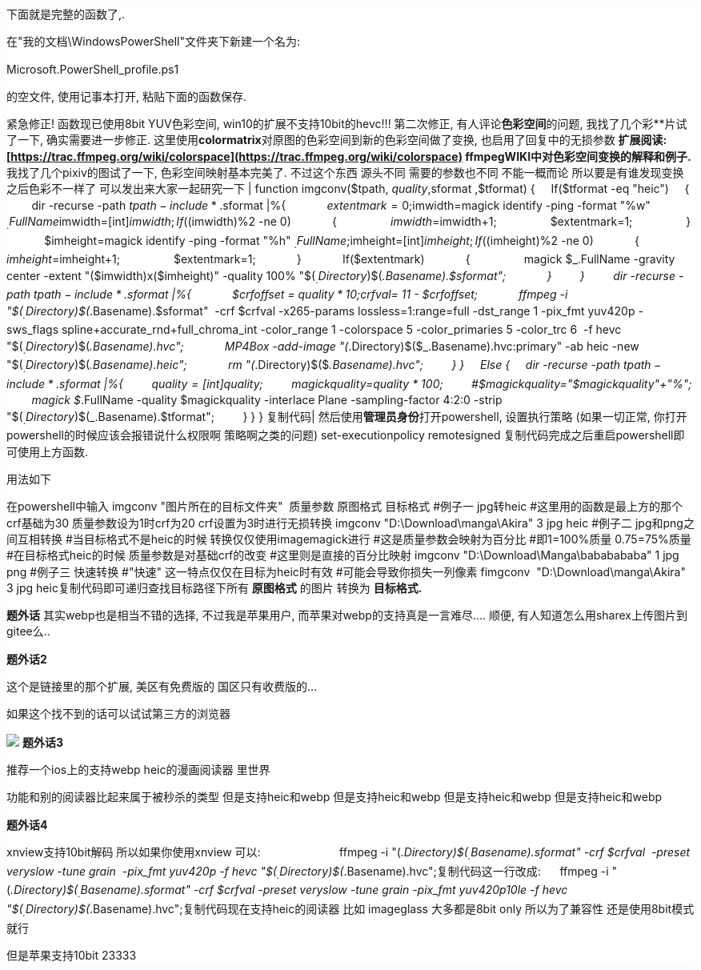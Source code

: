 下面就是完整的函数了,.

在"我的文档\WindowsPowerShell"文件夹下新建一个名为:

Microsoft.PowerShell_profile.ps1

的空文件, 使用记事本打开, 粘贴下面的函数保存.

紧急修正! 函数现已使用8bit YUV色彩空间, win10的扩展不支持10bit的hevc!!!
第二次修正, 有人评论<strong>色彩空间</strong>的问题, 我找了几个彩**片试了一下, 确实需要进一步修正.
这里使用<strong>colormatrix</strong>对原图的色彩空间到新的色彩空间做了变换, 也启用了回复中的无损参数
<strong>扩展阅读:[https://trac.ffmpeg.org/wiki/colorspace](https://trac.ffmpeg.org/wiki/colorspace)
ffmpegWIKI中对色彩空间变换的解释和例子.</strong>
我找了几个pixiv的图试了一下, 色彩空间映射基本完美了.
不过这个东西 源头不同 需要的参数也不同 不能一概而论
所以要是有谁发现变换之后色彩不一样了 可以发出来大家一起研究一下
| function imgconv($tpath, $quality,$sformat ,$tformat) {     If($tformat -eq "heic")     {         dir -recurse -path $tpath -include *.$sformat |%{             $extentmark = 0;             $imwidth=magick identify -ping -format "%w" $_.FullName             $imwidth=[int]$imwidth;             If(($imwidth)%2 -ne 0)             {                 $imwidth=$imwidth+1;                 $extentmark=1;                 }             $imheight=magick identify -ping -format "%h" $_.FullName;             $imheight=[int]$imheight;             If(($imheight)%2 -ne 0)             {                 $imheight=$imheight+1;                 $extentmark=1;             }             If($extentmark)             {                 magick $_.FullName -gravity center -extent "($imwidth)x($imheight)" -quality 100% "$($_.Directory)\$($_.Basename).$sformat";             }         }          dir -recurse -path $tpath -include *.$sformat |%{             $crfoffset = $quality * 10;             $crfval= 11 - $crfoffset;             ffmpeg -i "$($_.Directory)\$($_.Basename).$sformat"  -crf $crfval -x265-params lossless=1:range=full -dst_range 1 -pix_fmt yuv420p -sws_flags spline+accurate_rnd+full_chroma_int -color_range 1 -colorspace 5 -color_primaries 5 -color_trc 6  -f hevc "$($_.Directory)\$($_.Basename).hvc";             MP4Box -add-image "$($_.Directory)\$($_.Basename).hvc:primary" -ab heic -new "$($_.Directory)\$($_.Basename).heic";             rm "$($_.Directory)\$($_.Basename).hvc";         } }     Else {     dir -recurse -path $tpath -include *.$sformat |%{         $quality=[int]$quality;         $magickquality=$quality * 100;         #$magickquality="$magickquality"+"%";         magick $_.FullName -quality $magickquality -interlace Plane -sampling-factor 4:2:0 -strip "$($_.Directory)\$($_.Basename).$tformat";         } } }  复制代码|
然后使用<strong>管理员身份</strong>打开powershell, 设置执行策略 (如果一切正常, 你打开powershell的时候应该会报错说什么权限啊 策略啊之类的问题)
 set-executionpolicy remotesigned 复制代码完成之后重启powershell即可使用上方函数.


用法如下


在powershell中输入 imgconv "图片所在的目标文件夹"  质量参数 原图格式 目标格式 #例子一 jpg转heic  #这里用的函数是最上方的那个 crf基础为30 质量参数设为1时crf为20 crf设置为3时进行无损转换 imgconv "D:\Download\manga\Akira" 3 jpg heic #例子二 jpg和png之间互相转换 #当目标格式不是heic的时候 转换仅仅使用imagemagick进行 #这是质量参数会映射为百分比 #即1=100%质量 0.75=75%质量 #在目标格式heic的时候 质量参数是对基础crf的改变  #这里则是直接的百分比映射 imgconv "D:\Download\Manga\bababababa" 1 jpg png #例子三 快速转换 #"快速" 这一特点仅仅在目标为heic时有效 #可能会导致你损失一列像素 fimgconv  "D:\Download\manga\Akira" 3 jpg heic复制代码即可递归查找目标路径下所有 <strong>原图格式</strong> 的图片 转换为 <strong>目标格式.</strong>

<strong>题外话</strong>
其实webp也是相当不错的选择, 不过我是苹果用户, 而苹果对webp的支持真是一言难尽....
顺便, 有人知道怎么用sharex上传图片到gitee么..

<strong>题外话2</strong>

这个是链接里的那个扩展, 美区有免费版的 国区只有收费版的...

如果这个找不到的话可以试试第三方的浏览器

<img src="https://gitee.com/Arxher/Risiamu-Picture/raw/master/wikifiles/20200502120101.jpg" referrerpolicy="no-referrer">
<strong>题外话3</strong>


推荐一个ios上的支持webp heic的漫画阅读器 里世界

功能和别的阅读器比起来属于被秒杀的类型 但是支持heic和webp 但是支持heic和webp 但是支持heic和webp 但是支持heic和webp

<strong>题外话4</strong>


xnview支持10bit解码 所以如果你使用xnview 可以:                         ffmpeg -i "$($_.Directory)\$($_.Basename).$sformat" -crf $crfval  -preset veryslow -tune grain  -pix_fmt yuv420p -f hevc "$($_.Directory)\$($_.Basename).hvc";复制代码这一行改成:      ffmpeg -i "$($_.Directory)\$($_.Basename).$sformat" -crf $crfval -preset veryslow -tune grain -pix_fmt yuv420p10le -f hevc "$($_.Directory)\$($_.Basename).hvc";复制代码现在支持heic的阅读器 比如 imageglass 大多都是8bit only 所以为了兼容性 还是使用8bit模式就行

但是苹果支持10bit 23333
